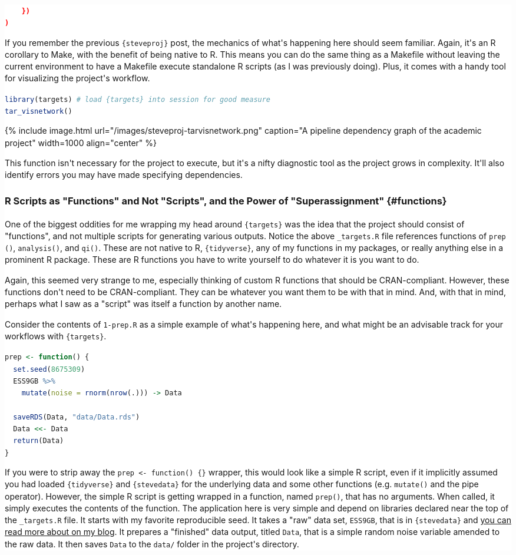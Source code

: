 ```r
    })
)
```

If you remember the previous `{steveproj}` post, the mechanics of what's happening here should seem familiar. Again, it's an R corollary to Make, with the benefit of being native to R. This means you can do the same thing as a Makefile without leaving the current environment to have a Makefile execute standalone R scripts (as I was previously doing). Plus, it comes with a handy tool for visualizing the project's workflow.


```r
library(targets) # load {targets} into session for good measure
tar_visnetwork()
```

{% include image.html url="/images/steveproj-tarvisnetwork.png" caption="A pipeline dependency graph of the academic project" width=1000 align="center" %}

This function isn't necessary for the project to execute, but it's a nifty diagnostic tool as the project grows in complexity. It'll also identify errors you may have made specifying dependencies.

### R Scripts as "Functions" and Not "Scripts", and the Power of "Superassignment" {#functions}

One of the biggest oddities for me wrapping my head around `{targets}` was the idea that the project should consist of "functions", and not multiple scripts for generating various outputs. Notice the above `_targets.R` file references functions of `prep()`, `analysis()`, and `qi()`.  These are not native to R, `{tidyverse}`, any of my functions in my packages, or really anything else in a prominent R package. These are R functions you have to write yourself to do whatever it is you want to do.

Again, this seemed very strange to me, especially thinking of custom R functions that should be CRAN-compliant. However, these functions don't need to be CRAN-compliant. They can be whatever you want them to be with that in mind. And, with that in mind, perhaps what I saw as a "script" was itself a function by another name.

Consider the contents of `1-prep.R` as a simple example of what's happening here, and what might be an advisable track for your workflows with `{targets}`.


```r
prep <- function() {
  set.seed(8675309)
  ESS9GB %>%
    mutate(noise = rnorm(nrow(.))) -> Data

  saveRDS(Data, "data/Data.rds")
  Data <<- Data
  return(Data)
}
```

If you were to strip away the `prep <- function() {}` wrapper, this would look like a simple R script, even if it implicitly assumed you had loaded `{tidyverse}` and `{stevedata}` for the underlying data and some other functions (e.g. `mutate()` and the pipe operator). However, the simple R script is getting wrapped in a function, named `prep()`, that has no arguments. When called, it simply executes the contents of the function. The application here is very simple and depend on libraries declared near the top of the `_targets.R` file. It starts with my favorite reproducible seed. It takes a "raw" data set, `ESS9GB`, that is in `{stevedata}` and [you can read more about on my blog](http://svmiller.com/blog/2020/03/what-explains-british-attitudes-toward-immigration-a-pedagogical-example/). It prepares a "finished" data output, titled `Data`, that is a simple random noise variable amended to the raw data. It then saves `Data` to the `data/` folder in the project's directory.
